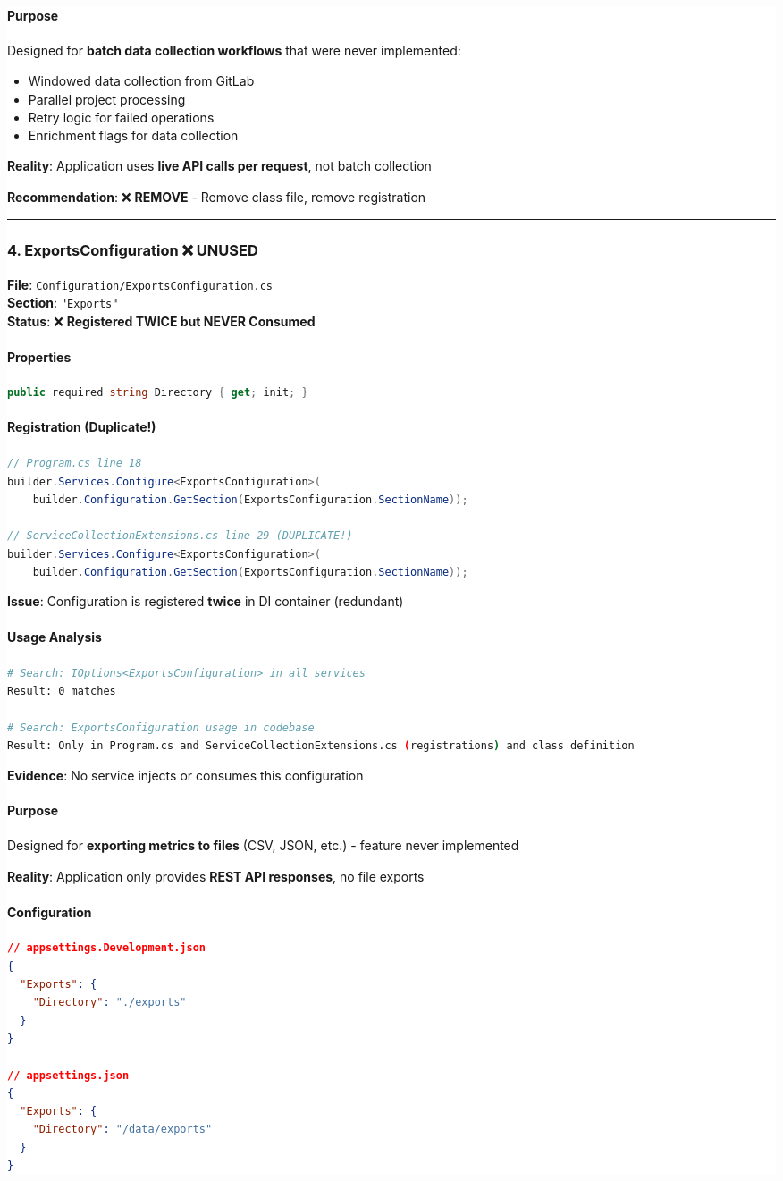 #### Purpose
Designed for **batch data collection workflows** that were never implemented:
- Windowed data collection from GitLab
- Parallel project processing
- Retry logic for failed operations
- Enrichment flags for data collection

**Reality**: Application uses **live API calls per request**, not batch collection

**Recommendation**: ❌ **REMOVE** - Remove class file, remove registration

---

### 4. ExportsConfiguration ❌ UNUSED
**File**: `Configuration/ExportsConfiguration.cs`  
**Section**: `"Exports"`  
**Status**: ❌ **Registered TWICE but NEVER Consumed**

#### Properties
```csharp
public required string Directory { get; init; }
```

#### Registration (Duplicate!)
```csharp
// Program.cs line 18
builder.Services.Configure<ExportsConfiguration>(
    builder.Configuration.GetSection(ExportsConfiguration.SectionName));

// ServiceCollectionExtensions.cs line 29 (DUPLICATE!)
builder.Services.Configure<ExportsConfiguration>(
    builder.Configuration.GetSection(ExportsConfiguration.SectionName));
```

**Issue**: Configuration is registered **twice** in DI container (redundant)

#### Usage Analysis
```bash
# Search: IOptions<ExportsConfiguration> in all services
Result: 0 matches

# Search: ExportsConfiguration usage in codebase
Result: Only in Program.cs and ServiceCollectionExtensions.cs (registrations) and class definition
```

**Evidence**: No service injects or consumes this configuration

#### Purpose
Designed for **exporting metrics to files** (CSV, JSON, etc.) - feature never implemented

**Reality**: Application only provides **REST API responses**, no file exports

#### Configuration
```json
// appsettings.Development.json
{
  "Exports": {
    "Directory": "./exports"
  }
}

// appsettings.json
{
  "Exports": {
    "Directory": "/data/exports"
  }
}
```